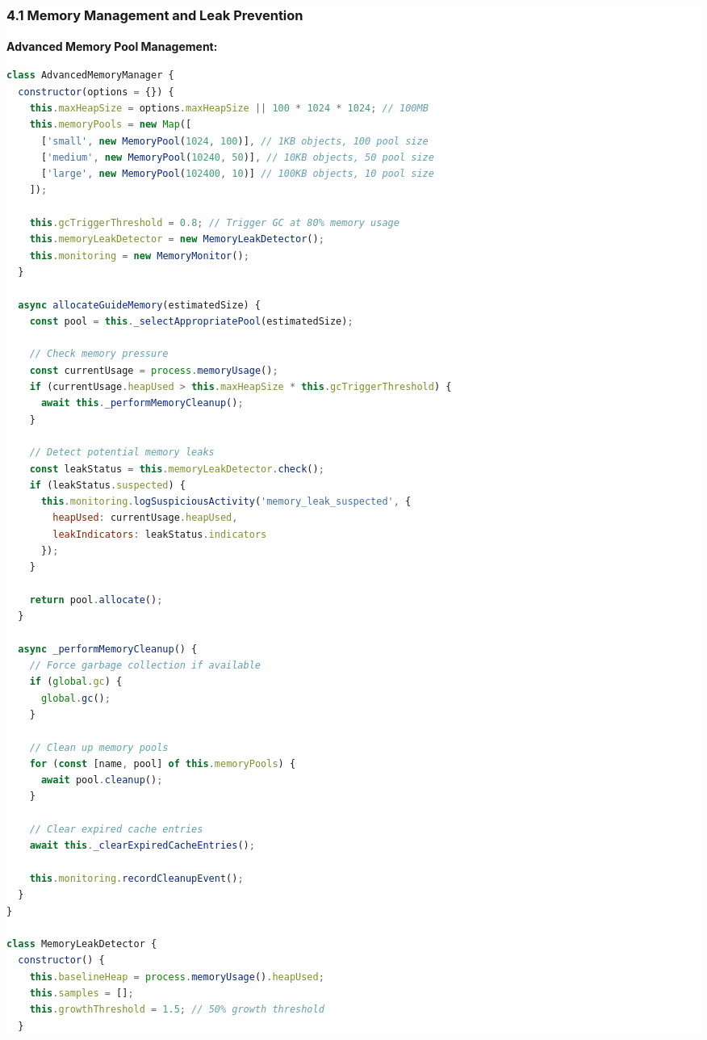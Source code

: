 ### 4.1 Memory Management and Leak Prevention

**Advanced Memory Pool Management:**
```javascript
class AdvancedMemoryManager {
  constructor(options = {}) {
    this.maxHeapSize = options.maxHeapSize || 100 * 1024 * 1024; // 100MB
    this.memoryPools = new Map([
      ['small', new MemoryPool(1024, 100)], // 1KB objects, 100 pool size
      ['medium', new MemoryPool(10240, 50)], // 10KB objects, 50 pool size
      ['large', new MemoryPool(102400, 10)] // 100KB objects, 10 pool size
    ]);
    
    this.gcTriggerThreshold = 0.8; // Trigger GC at 80% memory usage
    this.memoryLeakDetector = new MemoryLeakDetector();
    this.monitoring = new MemoryMonitor();
  }
  
  async allocateGuideMemory(estimatedSize) {
    const pool = this._selectAppropriatePool(estimatedSize);
    
    // Check memory pressure
    const currentUsage = process.memoryUsage();
    if (currentUsage.heapUsed > this.maxHeapSize * this.gcTriggerThreshold) {
      await this._performMemoryCleanup();
    }
    
    // Detect potential memory leaks
    const leakStatus = this.memoryLeakDetector.check();
    if (leakStatus.suspected) {
      this.monitoring.logSuspiciousActivity('memory_leak_suspected', {
        heapUsed: currentUsage.heapUsed,
        leakIndicators: leakStatus.indicators
      });
    }
    
    return pool.allocate();
  }
  
  async _performMemoryCleanup() {
    // Force garbage collection if available
    if (global.gc) {
      global.gc();
    }
    
    // Clean up memory pools
    for (const [name, pool] of this.memoryPools) {
      await pool.cleanup();
    }
    
    // Clear expired cache entries
    await this._clearExpiredCacheEntries();
    
    this.monitoring.recordCleanupEvent();
  }
}

class MemoryLeakDetector {
  constructor() {
    this.baselineHeap = process.memoryUsage().heapUsed;
    this.samples = [];
    this.growthThreshold = 1.5; // 50% growth threshold
  }
```
